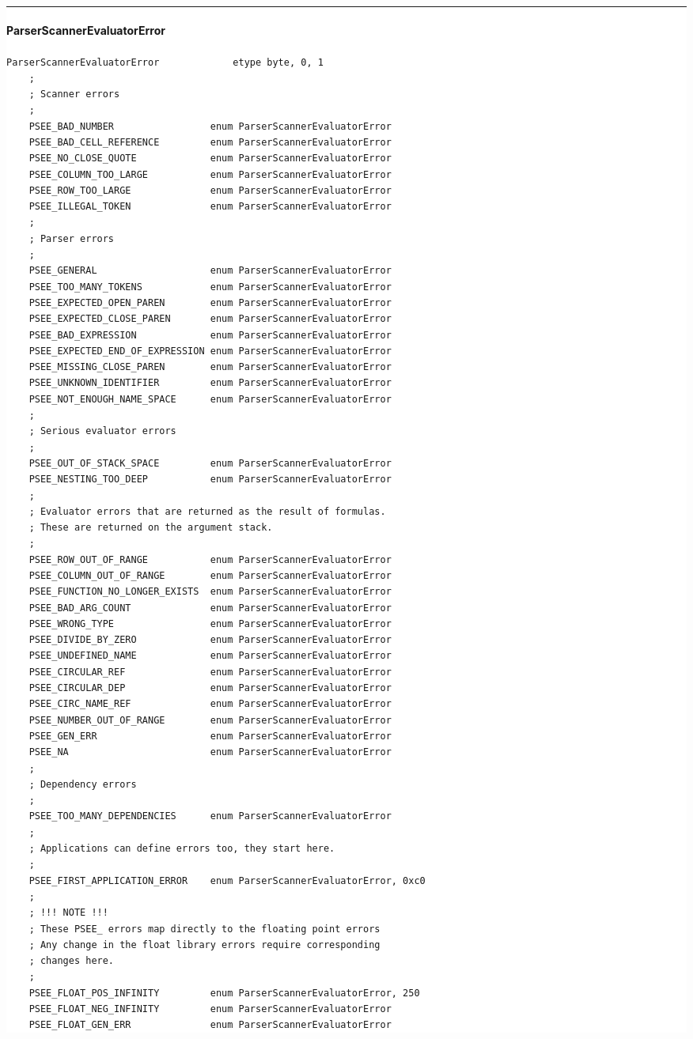 ----------
#### ParserScannerEvaluatorError
	ParserScannerEvaluatorError				etype byte, 0, 1
		;
		; Scanner errors
		;
		PSEE_BAD_NUMBER					enum ParserScannerEvaluatorError
		PSEE_BAD_CELL_REFERENCE			enum ParserScannerEvaluatorError
		PSEE_NO_CLOSE_QUOTE				enum ParserScannerEvaluatorError
		PSEE_COLUMN_TOO_LARGE			enum ParserScannerEvaluatorError
		PSEE_ROW_TOO_LARGE				enum ParserScannerEvaluatorError
		PSEE_ILLEGAL_TOKEN				enum ParserScannerEvaluatorError
		;
		; Parser errors
		;
		PSEE_GENERAL					enum ParserScannerEvaluatorError
		PSEE_TOO_MANY_TOKENS			enum ParserScannerEvaluatorError
		PSEE_EXPECTED_OPEN_PAREN		enum ParserScannerEvaluatorError
		PSEE_EXPECTED_CLOSE_PAREN		enum ParserScannerEvaluatorError
		PSEE_BAD_EXPRESSION				enum ParserScannerEvaluatorError
		PSEE_EXPECTED_END_OF_EXPRESSION	enum ParserScannerEvaluatorError
		PSEE_MISSING_CLOSE_PAREN		enum ParserScannerEvaluatorError
		PSEE_UNKNOWN_IDENTIFIER			enum ParserScannerEvaluatorError
		PSEE_NOT_ENOUGH_NAME_SPACE		enum ParserScannerEvaluatorError
		;
		; Serious evaluator errors
		;
		PSEE_OUT_OF_STACK_SPACE			enum ParserScannerEvaluatorError
		PSEE_NESTING_TOO_DEEP			enum ParserScannerEvaluatorError
		;
		; Evaluator errors that are returned as the result of formulas.
		; These are returned on the argument stack.
		;
		PSEE_ROW_OUT_OF_RANGE			enum ParserScannerEvaluatorError
		PSEE_COLUMN_OUT_OF_RANGE		enum ParserScannerEvaluatorError
		PSEE_FUNCTION_NO_LONGER_EXISTS	enum ParserScannerEvaluatorError
		PSEE_BAD_ARG_COUNT				enum ParserScannerEvaluatorError
		PSEE_WRONG_TYPE					enum ParserScannerEvaluatorError
		PSEE_DIVIDE_BY_ZERO				enum ParserScannerEvaluatorError
		PSEE_UNDEFINED_NAME				enum ParserScannerEvaluatorError
		PSEE_CIRCULAR_REF				enum ParserScannerEvaluatorError
		PSEE_CIRCULAR_DEP				enum ParserScannerEvaluatorError
		PSEE_CIRC_NAME_REF				enum ParserScannerEvaluatorError
		PSEE_NUMBER_OUT_OF_RANGE		enum ParserScannerEvaluatorError
		PSEE_GEN_ERR					enum ParserScannerEvaluatorError
		PSEE_NA							enum ParserScannerEvaluatorError
		;
		; Dependency errors
		;
		PSEE_TOO_MANY_DEPENDENCIES		enum ParserScannerEvaluatorError
		;
		; Applications can define errors too, they start here.
		;
		PSEE_FIRST_APPLICATION_ERROR	enum ParserScannerEvaluatorError, 0xc0
		;
		; !!! NOTE !!!
		; These PSEE_ errors map directly to the floating point errors
		; Any change in the float library errors require corresponding
		; changes here.
		;
		PSEE_FLOAT_POS_INFINITY			enum ParserScannerEvaluatorError, 250
		PSEE_FLOAT_NEG_INFINITY			enum ParserScannerEvaluatorError
		PSEE_FLOAT_GEN_ERR				enum ParserScannerEvaluatorError
